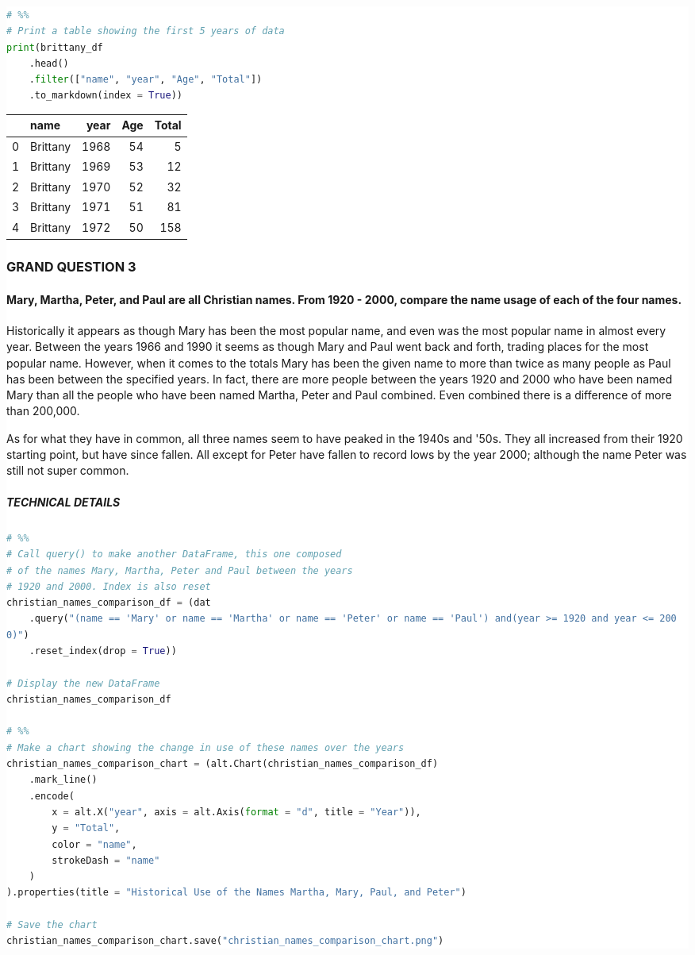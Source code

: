 ```python 
# %%
# Print a table showing the first 5 years of data
print(brittany_df
    .head()
    .filter(["name", "year", "Age", "Total"])
    .to_markdown(index = True))
```
|    | name     |   year |   Age |   Total |
|---:|:---------|-------:|------:|--------:|
|  0 | Brittany |   1968 |    54 |       5 |
|  1 | Brittany |   1969 |    53 |      12 |
|  2 | Brittany |   1970 |    52 |      32 |
|  3 | Brittany |   1971 |    51 |      81 |
|  4 | Brittany |   1972 |    50 |     158 |

### GRAND QUESTION 3
#### Mary, Martha, Peter, and Paul are all Christian names. From 1920 - 2000, compare the name usage of each of the four names.
Historically it appears as though Mary has been the most popular name, and even was the most popular name in almost every year. Between the years 1966 and 1990 it seems as though Mary and Paul went back and forth, trading places for the most popular name. However, when it comes to the totals Mary has been the given name to more than twice as many people as Paul has been between the specified years. In fact, there are more people between the years 1920 and 2000 who have been named Mary than all the people who have been named Martha, Peter and Paul combined. Even combined there is a difference of more than 200,000.

As for what they have in common, all three names seem to have peaked in the 1940s and '50s. They all increased from their 1920 starting point, but have since fallen. All except for Peter have fallen to record lows by the year 2000; although the name Peter was still not super common.

##### TECHNICAL DETAILS

```python 
# %%
# Call query() to make another DataFrame, this one composed
# of the names Mary, Martha, Peter and Paul between the years
# 1920 and 2000. Index is also reset
christian_names_comparison_df = (dat
    .query("(name == 'Mary' or name == 'Martha' or name == 'Peter' or name == 'Paul') and(year >= 1920 and year <= 2000)")
    .reset_index(drop = True))

# Display the new DataFrame
christian_names_comparison_df

# %%
# Make a chart showing the change in use of these names over the years
christian_names_comparison_chart = (alt.Chart(christian_names_comparison_df)
    .mark_line()
    .encode(
        x = alt.X("year", axis = alt.Axis(format = "d", title = "Year")),
        y = "Total",
        color = "name",
        strokeDash = "name"
    )
).properties(title = "Historical Use of the Names Martha, Mary, Paul, and Peter")

# Save the chart
christian_names_comparison_chart.save("christian_names_comparison_chart.png")
```